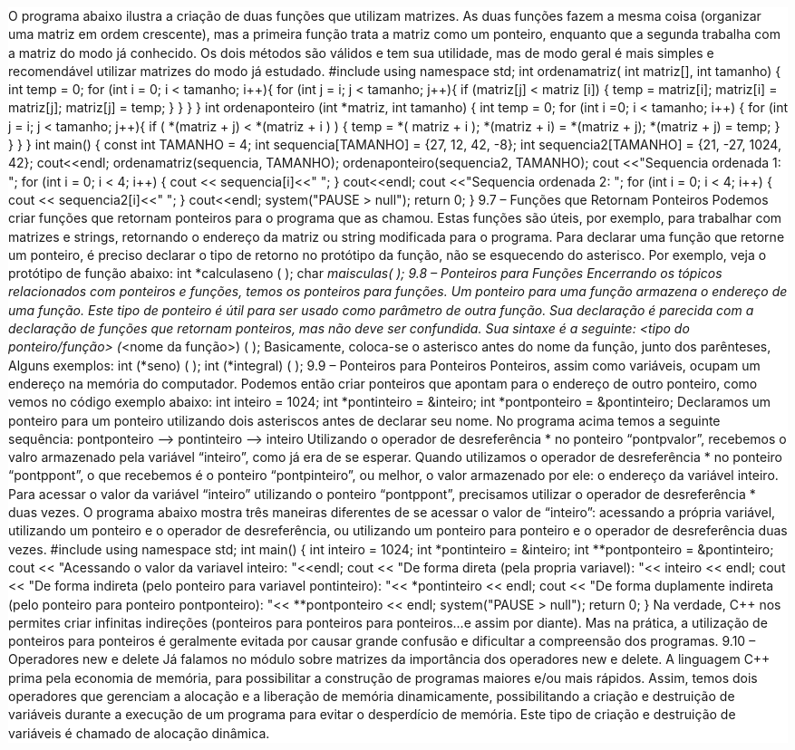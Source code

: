 O programa abaixo ilustra a criação de duas funções que utilizam matrizes. As duas funções fazem a mesma coisa (organizar uma matriz em ordem crescente), mas a primeira função trata a matriz como um ponteiro, enquanto que a segunda trabalha com a matriz do modo já conhecido. Os dois métodos são válidos e tem sua utilidade, mas de modo geral é mais simples e recomendável utilizar matrizes do modo já estudado.
#include <iostream> using namespace std; int ordenamatriz( int matriz[], int tamanho) { int temp = 0; for (int i = 0; i < tamanho; i++){ for (int j = i; j < tamanho; j++){ if (matriz[j] < matriz [i]) { temp = matriz[i]; matriz[i] = matriz[j]; matriz[j] = temp; } } } } int ordenaponteiro (int *matriz, int tamanho) { int temp = 0; for (int i =0; i < tamanho; i++) { for (int j = i; j < tamanho; j++){ if ( *(matriz + j) < *(matriz + i ) ) { temp = *( matriz + i ); *(matriz + i) = *(matriz + j); *(matriz + j) = temp; } } } } int main() { const int TAMANHO = 4; int sequencia[TAMANHO] = {27, 12, 42, -8}; int sequencia2[TAMANHO] = {21, -27, 1024, 42}; cout<<endl; ordenamatriz(sequencia, TAMANHO); ordenaponteiro(sequencia2, TAMANHO); cout <<"Sequencia ordenada 1: "; for (int i = 0; i < 4; i++) { cout << sequencia[i]<<" "; } cout<<endl; cout <<"Sequencia ordenada 2: "; for (int i = 0; i < 4; i++) { cout << sequencia2[i]<<" "; } cout<<endl; system("PAUSE > null"); return 0; }
9.7 – Funções que Retornam Ponteiros
Podemos criar funções que retornam ponteiros para o programa que as chamou. Estas funções são úteis, por exemplo, para trabalhar com matrizes e strings, retornando o endereço da matriz ou string modificada para o programa. Para declarar uma função que retorne um ponteiro, é preciso declarar o tipo de retorno no protótipo da função, não se esquecendo do asterisco. Por exemplo, veja o protótipo de função abaixo:
int *calculaseno ( ); char *maisculas( );
9.8 – Ponteiros para Funções
Encerrando os tópicos relacionados com ponteiros e funções, temos os ponteiros para funções. Um ponteiro para uma função armazena o endereço de uma função. Este tipo de ponteiro é útil para ser usado como parâmetro de outra função. Sua declaração é parecida com a declaração de funções que retornam ponteiros, mas não deve ser confundida. Sua sintaxe é a seguinte:
<tipo do ponteiro/função> (*<nome da função>) ( );
Basicamente, coloca-se o asterisco antes do nome da função, junto dos parênteses, Alguns exemplos:
int (*seno) ( ); int (*integral) ( );
9.9 – Ponteiros para Ponteiros
Ponteiros, assim como variáveis, ocupam um endereço na memória do computador. Podemos então criar ponteiros que apontam para o endereço de outro ponteiro, como vemos no código exemplo abaixo:
int inteiro = 1024; int *pontinteiro = &inteiro; int *pontponteiro = &pontinteiro;
Declaramos um ponteiro para um ponteiro utilizando dois asteriscos antes de declarar seu nome. No programa acima temos a seguinte sequência:
pontponteiro --> pontinteiro --> inteiro
Utilizando o operador de desreferência * no ponteiro “pontpvalor”, recebemos o valro armazenado pela variável “inteiro”, como já era de se esperar. Quando utilizamos o operador de desreferência * no ponteiro “pontppont”, o que recebemos é o ponteiro “pontpinteiro”, ou melhor, o valor armazenado por ele: o endereço da variável inteiro. Para acessar o valor da variável “inteiro” utilizando o ponteiro “pontppont”, precisamos utilizar o operador de desreferência * duas vezes. O programa abaixo mostra três maneiras diferentes de se acessar o valor de “inteiro”: acessando a própria variável, utilizando um ponteiro e o operador de desreferência, ou utilizando um ponteiro para ponteiro e o operador de desreferência duas vezes.
#include <iostream> using namespace std; int main() { int inteiro = 1024; int *pontinteiro = &inteiro; int **pontponteiro = &pontinteiro; cout << "Acessando o valor da variavel inteiro: "<<endl; cout << "De forma direta (pela propria variavel): "<< inteiro << endl; cout << "De forma indireta (pelo ponteiro para variavel pontinteiro): "<< *pontinteiro << endl; cout << "De forma duplamente indireta (pelo ponteiro para ponteiro pontponteiro): "<< **pontponteiro << endl; system("PAUSE > null"); return 0; }
Na verdade, C++ nos permites criar infinitas indireções (ponteiros para ponteiros para ponteiros...e assim por diante). Mas na prática, a utilização de ponteiros para ponteiros é geralmente evitada por causar grande confusão e dificultar a compreensão dos programas.
9.10 – Operadores new e delete
Já falamos no módulo sobre matrizes da importância dos operadores new e delete. A linguagem C++ prima pela economia de memória, para possibilitar a construção de programas maiores e/ou mais rápidos. Assim, temos dois operadores que gerenciam a alocação e a liberação de memória dinamicamente, possibilitando a criação e destruição de variáveis durante a execução de um programa para evitar o desperdício de memória. Este tipo de criação e destruição de variáveis é chamado de alocação dinâmica.